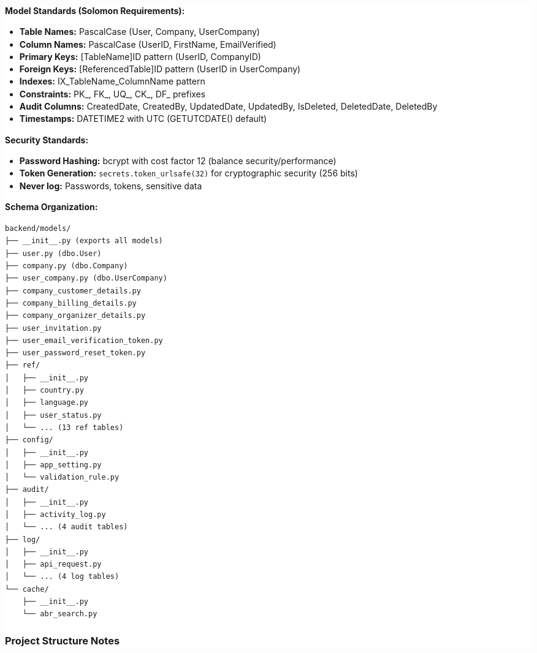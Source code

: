 **Model Standards (Solomon Requirements):**
- **Table Names:** PascalCase (User, Company, UserCompany)
- **Column Names:** PascalCase (UserID, FirstName, EmailVerified)
- **Primary Keys:** [TableName]ID pattern (UserID, CompanyID)
- **Foreign Keys:** [ReferencedTable]ID pattern (UserID in UserCompany)
- **Indexes:** IX_TableName_ColumnName pattern
- **Constraints:** PK_, FK_, UQ_, CK_, DF_ prefixes
- **Audit Columns:** CreatedDate, CreatedBy, UpdatedDate, UpdatedBy, IsDeleted, DeletedDate, DeletedBy
- **Timestamps:** DATETIME2 with UTC (GETUTCDATE() default)

**Security Standards:**
- **Password Hashing:** bcrypt with cost factor 12 (balance security/performance)
- **Token Generation:** `secrets.token_urlsafe(32)` for cryptographic security (256 bits)
- **Never log:** Passwords, tokens, sensitive data

**Schema Organization:**
```
backend/models/
├── __init__.py (exports all models)
├── user.py (dbo.User)
├── company.py (dbo.Company)
├── user_company.py (dbo.UserCompany)
├── company_customer_details.py
├── company_billing_details.py
├── company_organizer_details.py
├── user_invitation.py
├── user_email_verification_token.py
├── user_password_reset_token.py
├── ref/
│   ├── __init__.py
│   ├── country.py
│   ├── language.py
│   ├── user_status.py
│   └── ... (13 ref tables)
├── config/
│   ├── __init__.py
│   ├── app_setting.py
│   └── validation_rule.py
├── audit/
│   ├── __init__.py
│   ├── activity_log.py
│   └── ... (4 audit tables)
├── log/
│   ├── __init__.py
│   ├── api_request.py
│   └── ... (4 log tables)
└── cache/
    ├── __init__.py
    └── abr_search.py
```

### Project Structure Notes
